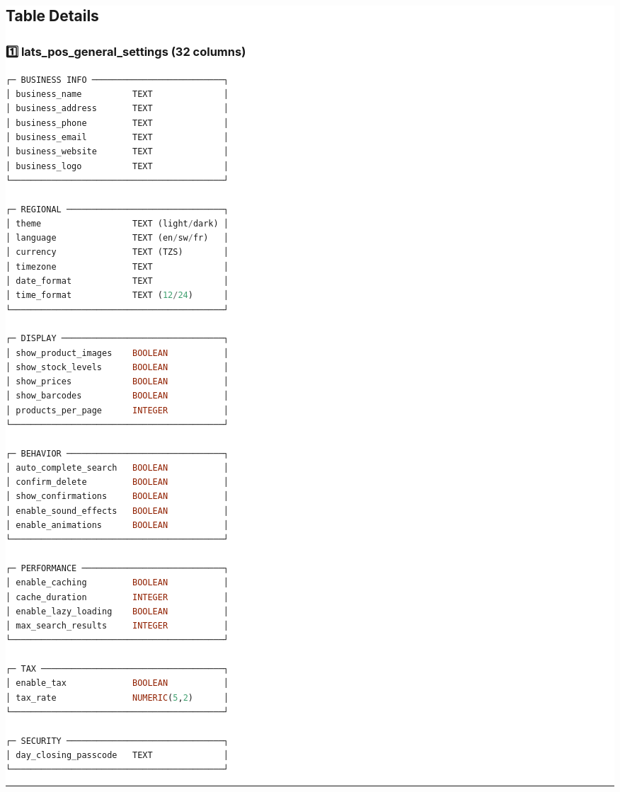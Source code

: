 
## Table Details

### 1️⃣ lats_pos_general_settings (32 columns)

```sql
┌─ BUSINESS INFO ──────────────────────────┐
│ business_name          TEXT              │
│ business_address       TEXT              │
│ business_phone         TEXT              │
│ business_email         TEXT              │
│ business_website       TEXT              │
│ business_logo          TEXT              │
└──────────────────────────────────────────┘

┌─ REGIONAL ───────────────────────────────┐
│ theme                  TEXT (light/dark) │
│ language               TEXT (en/sw/fr)   │
│ currency               TEXT (TZS)        │
│ timezone               TEXT              │
│ date_format            TEXT              │
│ time_format            TEXT (12/24)      │
└──────────────────────────────────────────┘

┌─ DISPLAY ────────────────────────────────┐
│ show_product_images    BOOLEAN           │
│ show_stock_levels      BOOLEAN           │
│ show_prices            BOOLEAN           │
│ show_barcodes          BOOLEAN           │
│ products_per_page      INTEGER           │
└──────────────────────────────────────────┘

┌─ BEHAVIOR ───────────────────────────────┐
│ auto_complete_search   BOOLEAN           │
│ confirm_delete         BOOLEAN           │
│ show_confirmations     BOOLEAN           │
│ enable_sound_effects   BOOLEAN           │
│ enable_animations      BOOLEAN           │
└──────────────────────────────────────────┘

┌─ PERFORMANCE ────────────────────────────┐
│ enable_caching         BOOLEAN           │
│ cache_duration         INTEGER           │
│ enable_lazy_loading    BOOLEAN           │
│ max_search_results     INTEGER           │
└──────────────────────────────────────────┘

┌─ TAX ────────────────────────────────────┐
│ enable_tax             BOOLEAN           │
│ tax_rate               NUMERIC(5,2)      │
└──────────────────────────────────────────┘

┌─ SECURITY ───────────────────────────────┐
│ day_closing_passcode   TEXT              │
└──────────────────────────────────────────┘
```

---